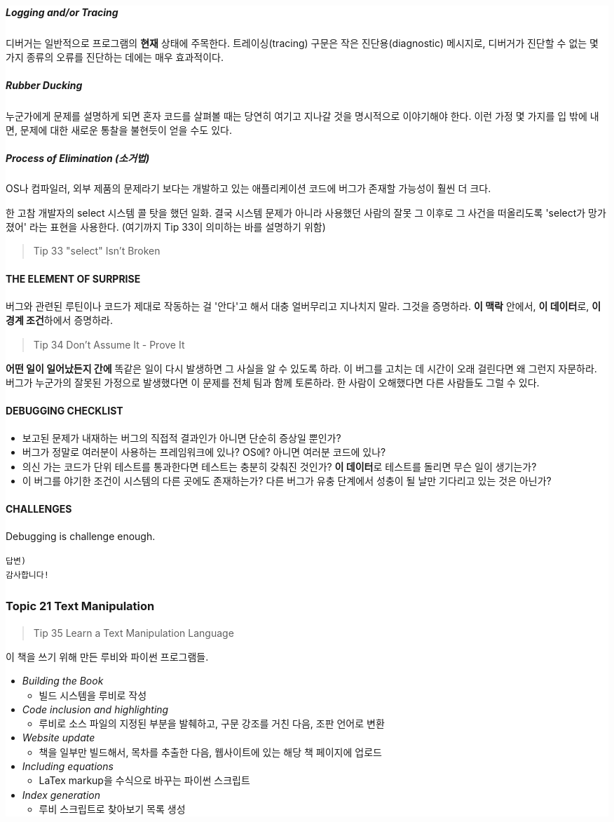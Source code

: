 ##### Logging and/or Tracing

디버거는 일반적으로 프로그램의 **현재** 상태에 주목한다.
트레이싱(tracing) 구문은 작은 진단용(diagnostic) 메시지로, 디버거가 진단할 수 없는 몇 가지 종류의 오류를 진단하는 데에는 매우 효과적이다.

##### Rubber Ducking

누군가에게 문제를 설명하게 되면 혼자 코드를 살펴볼 때는 당연히 여기고 지나갈 것을 명시적으로 이야기해야 한다.
이런 가정 몇 가지를 입 밖에 내면, 문제에 대한 새로운 통찰을 불현듯이 얻을 수도 있다.

##### Process of Elimination (소거법)

OS나 컴파일러, 외부 제품의 문제라기 보다는
개발하고 있는 애플리케이션 코드에 버그가 존재할 가능성이 훨씬 더 크다.

한 고참 개발자의 select 시스템 콜 탓을 했던 일화.
결국 시스템 문제가 아니라 사용했던 사람의 잘못
그 이후로 그 사건을 떠올리도록 'select가 망가졌어' 라는 표현을 사용한다.
(여기까지 Tip 33이 의미하는 바를 설명하기 위함)

> Tip 33 "select" Isn’t Broken

#### THE ELEMENT OF SURPRISE

버그와 관련된 루틴이나 코드가 제대로 작동하는 걸 '안다'고 해서 대충 얼버무리고 지나치지 말라. 그것을 증명하라.
**이 맥락** 안에서, **이 데이터**로, **이 경계 조건**하에서 증명하라.

> Tip 34 Don’t Assume It - Prove It

**어떤 일이 일어났든지 간에** 똑같은 일이 다시 발생하면 그 사실을 알 수 있도록 하라.
이 버그를 고치는 데 시간이 오래 걸린다면 왜 그런지 자문하라.
버그가 누군가의 잘못된 가정으로 발생했다면 이 문제를 전체 팀과 함께 토론하라. 한 사람이 오해했다면 다른 사람들도 그럴 수 있다.

#### DEBUGGING CHECKLIST

- 보고된 문제가 내재하는 버그의 직접적 결과인가 아니면 단순히 증상일 뿐인가?
- 버그가 정말로 여러분이 사용하는 프레임워크에 있나? OS에? 아니면 여러분 코드에 있나?
- 의신 가는 코드가 단위 테스트를 통과한다면 테스트는 충분히 갖춰진 것인가? **이 데이터**로 테스트를 돌리면 무슨 일이 생기는가?
- 이 버그를 야기한 조건이 시스템의 다른 곳에도 존재하는가? 다른 버그가 유충 단계에서 성충이 될 날만 기다리고 있는 것은 아닌가?

#### CHALLENGES

Debugging is challenge enough.

```
답변)
감사합니다!
```

### Topic 21 Text Manipulation

> Tip 35 Learn a Text Manipulation Language

이 책을 쓰기 위해 만든 루비와 파이썬 프로그램들.

- _Building the Book_
  - 빌드 시스템을 루비로 작성
- _Code inclusion and highlighting_
  - 루비로 소스 파일의 지정된 부분을 발췌하고, 구문 강조를 거친 다음, 조판 언어로 변환
- _Website update_
  - 책을 일부만 빌드해서, 목차를 추출한 다음, 웹사이트에 있는 해당 책 페이지에 업로드 
- _Including equations_
  - LaTex markup을 수식으로 바꾸는 파이썬 스크립트
- _Index generation_
  - 루비 스크립트로 찾아보기 목록 생성
